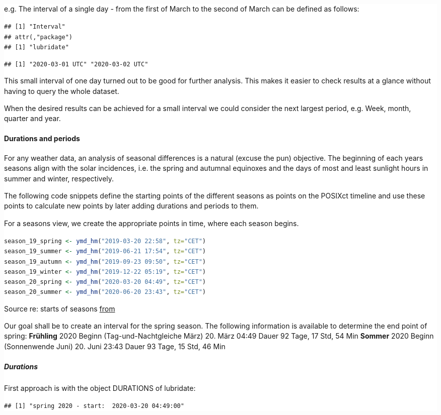 e.g. The interval of a single day - from the first of March to the second of March can be defined as follows:

```
## [1] "Interval"
## attr(,"package")
## [1] "lubridate"
```

```
## [1] "2020-03-01 UTC" "2020-03-02 UTC"
```
This small interval of one day turned out to be good for further analysis.
This makes it easier to check results at a glance without having to query the whole dataset.

When the desired results can be achieved for a small interval we could consider the next largest period, e.g. Week, month, quarter and year.

#### Durations and periods
For any weather data, an analysis of seasonal differences is a natural (excuse the pun) objective.
The beginning of each years seasons align with the solar incidences, i.e. the spring and autumnal equinoxes and the days of most and least sunlight hours in summer and winter, respectively.

The following code snippets define the starting points of the different seasons as points on the POSIXct timeline and use these points to calculate new points by later adding durations and periods to them.

For a seasons view, we create the appropriate points in time, where each season begins.

```r
season_19_spring <- ymd_hm("2019-03-20 22:58", tz="CET")
season_19_summer <- ymd_hm("2019-06-21 17:54", tz="CET")
season_19_autumn <- ymd_hm("2019-09-23 09:50", tz="CET")
season_19_winter <- ymd_hm("2019-12-22 05:19", tz="CET")
season_20_spring <- ymd_hm("2020-03-20 04:49", tz="CET")
season_20_summer <- ymd_hm("2020-06-20 23:43", tz="CET")
```
Source re: starts of seasons [from](https://www.timeanddate.de/astronomie/jahreszeiten "timeanddate.de")

Our goal shall be to create an interval for the spring season.
The following information is available to determine the end point of spring:
**Frühling** 2020
Beginn (Tag-und-Nachtgleiche März)
20. März 04:49
Dauer 92 Tage, 17 Std, 54 Min
**Sommer** 2020
Beginn (Sonnenwende Juni)
20. Juni 23:43
Dauer 93 Tage, 15 Std, 46 Min

##### Durations
First approach is with the object DURATIONS of lubridate:

```
## [1] "spring 2020 - start:  2020-03-20 04:49:00"
```
